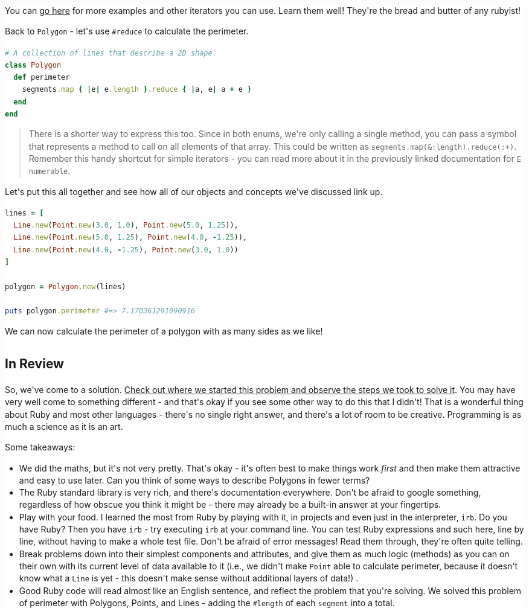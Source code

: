 You can [go here](https://docs.ruby-lang.org/en/2.4.0/Enumerable.html) for more examples and other iterators you can use. Learn them well! They're the bread and butter of any rubyist!

Back to `Polygon` - let's use `#reduce` to calculate the perimeter.

```ruby
# A collection of lines that describe a 2D shape.
class Polygon
  def perimeter
    segments.map { |e| e.length }.reduce { |a, e| a + e }
  end
end
```
> There is a shorter way to express this too. Since in both enums, we're only calling a single method, you can pass a symbol that represents a method to call on all elements of that array. This could be written as `segments.map(&:length).reduce(:+)`. Remember this handy shortcut for simple iterators - you can read more about it in the previously linked documentation for `Enumerable`.

Let's put this all together and see how all of our objects and concepts we've discussed link up.
```ruby
lines = [
  Line.new(Point.new(3.0, 1.0), Point.new(5.0, 1.25)),
  Line.new(Point.new(5.0, 1.25), Point.new(4.0, -1.25)),
  Line.new(Point.new(4.0, -1.25), Point.new(3.0, 1.0))
]

polygon = Polygon.new(lines)

puts polygon.perimeter #=> 7.170361291090916
```
We can now calculate the perimeter of a polygon with as many sides as we like!

## In Review

So, we've come to a solution. [Check out where we started this problem and observe the steps we took to solve it](#breaking-it-down). You may have very well come to something different - and that's okay if you see some other way to do this that I didn't! That is a wonderful thing about Ruby and most other languages - there's no single right answer, and there's a lot of room to be creative. Programming is as much a science as it is an art.

Some takeaways:

- We did the maths, but it's not very pretty. That's okay - it's often best to make things work *first* and then make them attractive and easy to use later. Can you think of some ways to describe Polygons in fewer terms?
- The Ruby standard library is very rich, and there's documentation everywhere. Don't be afraid to google something, regardless of how obscue you think it might be - there may already be a built-in answer at your fingertips.
- Play with your food. I learned the most from Ruby by playing with it, in projects and even just in the interpreter, `irb`. Do you have Ruby? Then you have `irb` - try executing `irb` at your command line. You can test Ruby expressions and such here, line by line, without having to make a whole test file. Don't be afraid of error messages! Read them through, they're often quite telling.
- Break problems down into their simplest components and attributes, and give them as much logic (methods) as you can on their own with its current level of data available to it (i.e., we didn't make `Point` able to calculate perimeter, because it doesn't know what a `Line` is yet - this doesn't make sense without additional layers of data!) .
- Good Ruby code will read almost like an English sentence, and reflect the problem that you're solving. We solved this problem of perimeter with Polygons, Points, and Lines - adding the `#length` of each `segment` into a total.
